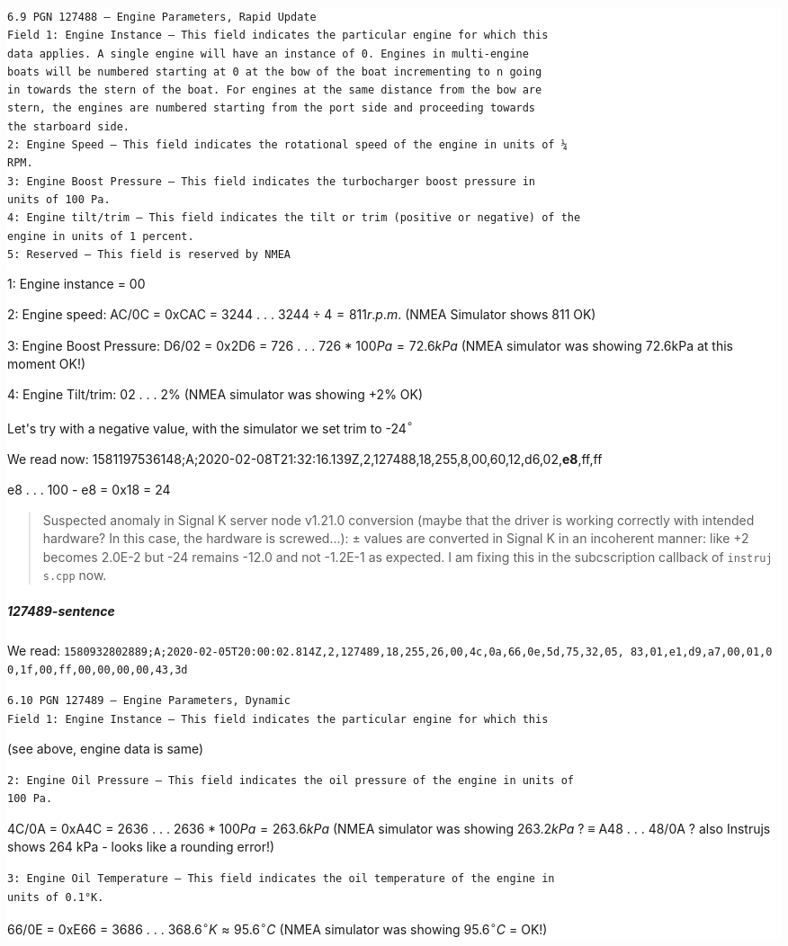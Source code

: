 ```
6.9 PGN 127488 – Engine Parameters, Rapid Update
Field 1: Engine Instance – This field indicates the particular engine for which this
data applies. A single engine will have an instance of 0. Engines in multi-engine
boats will be numbered starting at 0 at the bow of the boat incrementing to n going
in towards the stern of the boat. For engines at the same distance from the bow are
stern, the engines are numbered starting from the port side and proceeding towards
the starboard side.
2: Engine Speed – This field indicates the rotational speed of the engine in units of ¼
RPM.
3: Engine Boost Pressure – This field indicates the turbocharger boost pressure in
units of 100 Pa.
4: Engine tilt/trim – This field indicates the tilt or trim (positive or negative) of the
engine in units of 1 percent.
5: Reserved – This field is reserved by NMEA 
```

1: Engine instance = 00

2: Engine speed: AC/0C = 0xCAC = 3244 . . . $3244 \div 4 = 811 r.p.m.$ (NMEA Simulator shows 811 OK)

3: Engine Boost Pressure: D6/02 = 0x2D6 = 726 . . . $726*100Pa=72.6kPa$ (NMEA simulator was showing 72.6kPa at this moment OK!)

4: Engine Tilt/trim: 02 . . . $2\%$ (NMEA simulator was showing $+2\%$ OK)

Let's try with a negative value, with the simulator we set trim to -24$^{\circ}$

We read now: 1581197536148;A;2020-02-08T21:32:16.139Z,2,127488,18,255,8,00,60,12,d6,02,**e8**,ff,ff

e8 . . . 100 - e8 = 0x18 = 24

>Suspected anomaly in Signal K server node v1.21.0 conversion (maybe that the driver is working correctly with intended hardware? In this case, the hardware is screwed...): $\pm$ values are converted in Signal K in an incoherent manner: like +2 becomes 2.0E-2 but -24 remains -12.0 and not -1.2E-1 as expected. I am fixing this in the subcscription callback of `instrujs.cpp` now.

##### 127489-sentence

We read: `1580932802889;A;2020-02-05T20:00:02.814Z,2,127489,18,255,26,00,4c,0a,66,0e,5d,75,32,05,
83,01,e1,d9,a7,00,01,00,1f,00,ff,00,00,00,00,43,3d`
```
6.10 PGN 127489 – Engine Parameters, Dynamic
Field 1: Engine Instance – This field indicates the particular engine for which this
```
(see above, engine data is same)
```
2: Engine Oil Pressure – This field indicates the oil pressure of the engine in units of
100 Pa.
```
4C/0A = 0xA4C = 2636 . . . $2636 * 100Pa = 263.6kPa$ (NMEA simulator was showing $263.2kPa$ ? $\equiv$ A48 . . . 48/0A ? also Instrujs shows 264 kPa - looks like a rounding error!)

```
3: Engine Oil Temperature – This field indicates the oil temperature of the engine in
units of 0.1°K.
```
66/0E = 0xE66 = 3686 . . . $368.6^{\circ}K \approx 95.6^{\circ}C$ (NMEA simulator was showing $95.6^{\circ}C$ = OK!)
